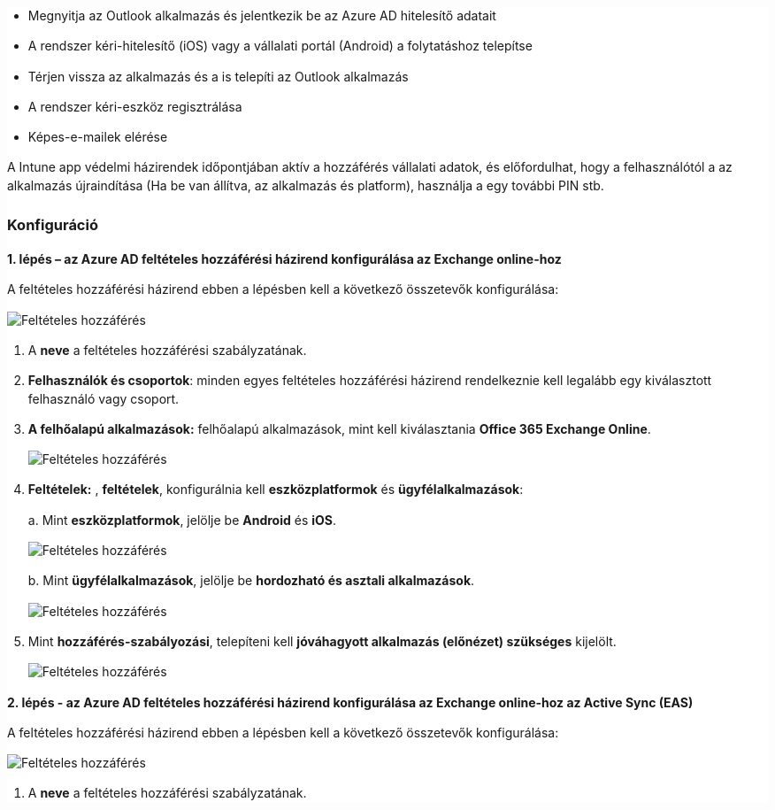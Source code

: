 - Megnyitja az Outlook alkalmazás és jelentkezik be az Azure AD hitelesítő adatait

- A rendszer kéri-hitelesítő (iOS) vagy a vállalati portál (Android) a folytatáshoz telepítse

- Térjen vissza az alkalmazás és a is telepíti az Outlook alkalmazás

- A rendszer kéri-eszköz regisztrálása

- Képes-e-mailek elérése

A Intune app védelmi házirendek időpontjában aktív a hozzáférés vállalati adatok, és előfordulhat, hogy a felhasználótól a az alkalmazás újraindítása (Ha be van állítva, az alkalmazás és platform), használja a egy további PIN stb.

### <a name="configuration"></a>Konfiguráció 

**1. lépés – az Azure AD feltételes hozzáférési házirend konfigurálása az Exchange online-hoz**

A feltételes hozzáférési házirend ebben a lépésben kell a következő összetevők konfigurálása:

![Feltételes hozzáférés](./media/active-directory-conditional-access-mam/01.png)

1. A **neve** a feltételes hozzáférési szabályzatának.

2. **Felhasználók és csoportok**: minden egyes feltételes hozzáférési házirend rendelkeznie kell legalább egy kiválasztott felhasználó vagy csoport.

3. **A felhőalapú alkalmazások:** felhőalapú alkalmazások, mint kell kiválasztania **Office 365 Exchange Online**.

    ![Feltételes hozzáférés](./media/active-directory-conditional-access-mam/07.png)

4. **Feltételek:** , **feltételek**, konfigurálnia kell **eszközplatformok** és **ügyfélalkalmazások**:

    a. Mint **eszközplatformok**, jelölje be **Android** és **iOS**.

    ![Feltételes hozzáférés](./media/active-directory-conditional-access-mam/03.png)

    b. Mint **ügyfélalkalmazások**, jelölje be **hordozható és asztali alkalmazások**.

    ![Feltételes hozzáférés](./media/active-directory-conditional-access-mam/04.png)

5. Mint **hozzáférés-szabályozási**, telepíteni kell **jóváhagyott alkalmazás (előnézet) szükséges** kijelölt.

    ![Feltételes hozzáférés](./media/active-directory-conditional-access-mam/05.png)
 

**2. lépés - az Azure AD feltételes hozzáférési házirend konfigurálása az Exchange online-hoz az Active Sync (EAS)**

A feltételes hozzáférési házirend ebben a lépésben kell a következő összetevők konfigurálása:

![Feltételes hozzáférés](./media/active-directory-conditional-access-mam/06.png)

1. A **neve** a feltételes hozzáférési szabályzatának.
